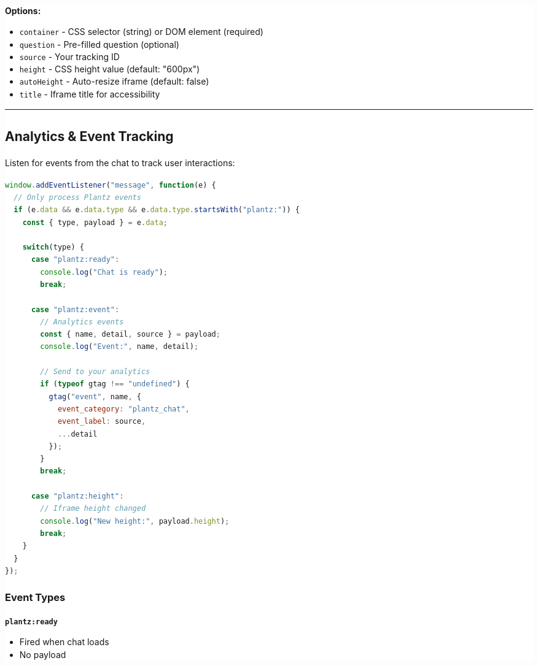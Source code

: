 **Options:**
- `container` - CSS selector (string) or DOM element (required)
- `question` - Pre-filled question (optional)
- `source` - Your tracking ID
- `height` - CSS height value (default: "600px")
- `autoHeight` - Auto-resize iframe (default: false)
- `title` - Iframe title for accessibility

---

## Analytics & Event Tracking

Listen for events from the chat to track user interactions:

```javascript
window.addEventListener("message", function(e) {
  // Only process Plantz events
  if (e.data && e.data.type && e.data.type.startsWith("plantz:")) {
    const { type, payload } = e.data;
    
    switch(type) {
      case "plantz:ready":
        console.log("Chat is ready");
        break;
        
      case "plantz:event":
        // Analytics events
        const { name, detail, source } = payload;
        console.log("Event:", name, detail);
        
        // Send to your analytics
        if (typeof gtag !== "undefined") {
          gtag("event", name, {
            event_category: "plantz_chat",
            event_label: source,
            ...detail
          });
        }
        break;
        
      case "plantz:height":
        // Iframe height changed
        console.log("New height:", payload.height);
        break;
    }
  }
});
```

### Event Types

**`plantz:ready`**
- Fired when chat loads
- No payload
